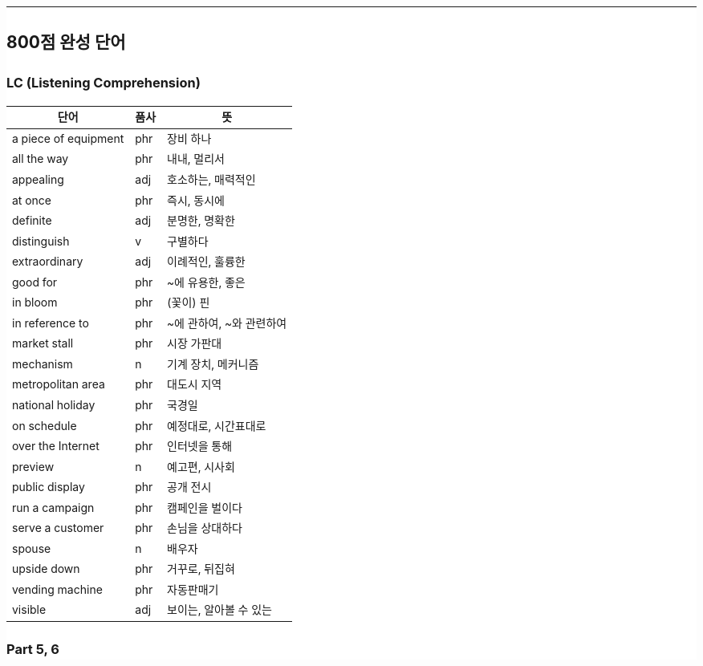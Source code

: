 
---

## 800점 완성 단어

### LC (Listening Comprehension)

| 단어 | 품사 | 뜻 |
|------|------|-----|
| a piece of equipment | phr | 장비 하나 |
| all the way | phr | 내내, 멀리서 |
| appealing | adj | 호소하는, 매력적인 |
| at once | phr | 즉시, 동시에 |
| definite | adj | 분명한, 명확한 |
| distinguish | v | 구별하다 |
| extraordinary | adj | 이례적인, 훌륭한 |
| good for | phr | ~에 유용한, 좋은 |
| in bloom | phr | (꽃이) 핀 |
| in reference to | phr | ~에 관하여, ~와 관련하여 |
| market stall | phr | 시장 가판대 |
| mechanism | n | 기계 장치, 메커니즘 |
| metropolitan area | phr | 대도시 지역 |
| national holiday | phr | 국경일 |
| on schedule | phr | 예정대로, 시간표대로 |
| over the Internet | phr | 인터넷을 통해 |
| preview | n | 예고편, 시사회 |
| public display | phr | 공개 전시 |
| run a campaign | phr | 캠페인을 벌이다 |
| serve a customer | phr | 손님을 상대하다 |
| spouse | n | 배우자 |
| upside down | phr | 거꾸로, 뒤집혀 |
| vending machine | phr | 자동판매기 |
| visible | adj | 보이는, 알아볼 수 있는 |

### Part 5, 6
